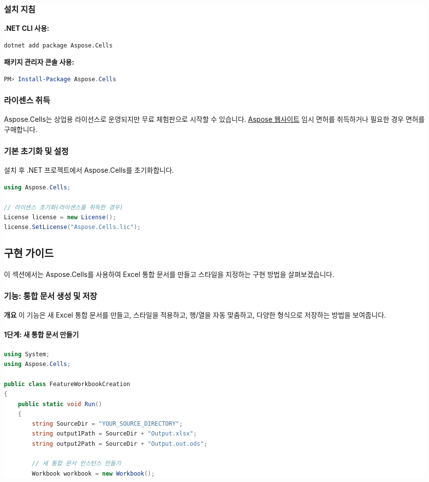 ### 설치 지침
**.NET CLI 사용:**

```bash
dotnet add package Aspose.Cells
```

**패키지 관리자 콘솔 사용:**

```powershell
PM> Install-Package Aspose.Cells
```

### 라이센스 취득
Aspose.Cells는 상업용 라이선스로 운영되지만 무료 체험판으로 시작할 수 있습니다. [Aspose 웹사이트](https://purchase.aspose.com/buy) 임시 면허를 취득하거나 필요한 경우 면허를 구매합니다.

### 기본 초기화 및 설정
설치 후 .NET 프로젝트에서 Aspose.Cells를 초기화합니다.

```csharp
using Aspose.Cells;

// 라이센스 초기화(라이센스를 취득한 경우)
License license = new License();
license.SetLicense("Aspose.Cells.lic");
```

## 구현 가이드
이 섹션에서는 Aspose.Cells를 사용하여 Excel 통합 문서를 만들고 스타일을 지정하는 구현 방법을 살펴보겠습니다.

### 기능: 통합 문서 생성 및 저장
**개요**
이 기능은 새 Excel 통합 문서를 만들고, 스타일을 적용하고, 행/열을 자동 맞춤하고, 다양한 형식으로 저장하는 방법을 보여줍니다.

#### 1단계: 새 통합 문서 만들기

```csharp
using System;
using Aspose.Cells;

public class FeatureWorkbookCreation
{
    public static void Run()
    {
        string SourceDir = "YOUR_SOURCE_DIRECTORY";
        string output1Path = SourceDir + "Output.xlsx";
        string output2Path = SourceDir + "Output.out.ods";

        // 새 통합 문서 인스턴스 만들기
        Workbook workbook = new Workbook();
```
